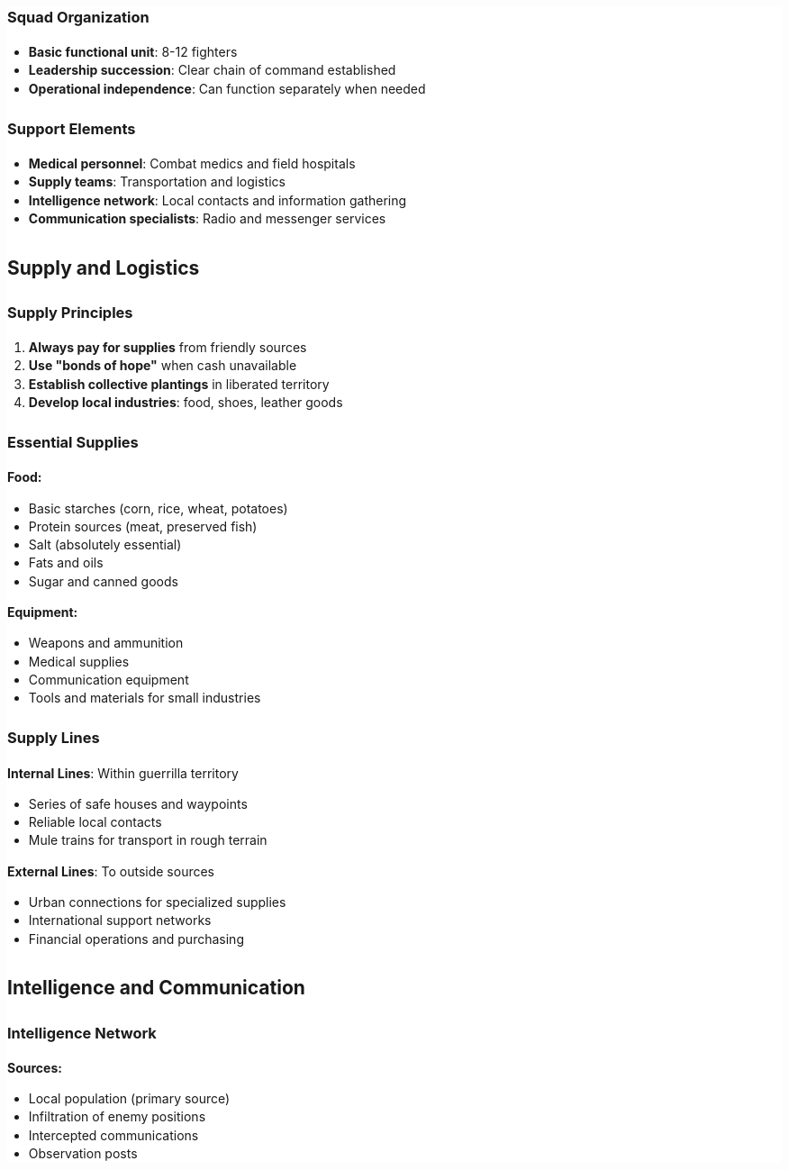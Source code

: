 ### Squad Organization
- **Basic functional unit**: 8-12 fighters
- **Leadership succession**: Clear chain of command established
- **Operational independence**: Can function separately when needed

### Support Elements
- **Medical personnel**: Combat medics and field hospitals
- **Supply teams**: Transportation and logistics
- **Intelligence network**: Local contacts and information gathering
- **Communication specialists**: Radio and messenger services

## Supply and Logistics

### Supply Principles
1. **Always pay for supplies** from friendly sources
2. **Use "bonds of hope"** when cash unavailable
3. **Establish collective plantings** in liberated territory
4. **Develop local industries**: food, shoes, leather goods

### Essential Supplies
**Food:**
- Basic starches (corn, rice, wheat, potatoes)
- Protein sources (meat, preserved fish)
- Salt (absolutely essential)
- Fats and oils
- Sugar and canned goods

**Equipment:**
- Weapons and ammunition
- Medical supplies
- Communication equipment
- Tools and materials for small industries

### Supply Lines
**Internal Lines**: Within guerrilla territory
- Series of safe houses and waypoints
- Reliable local contacts
- Mule trains for transport in rough terrain

**External Lines**: To outside sources
- Urban connections for specialized supplies
- International support networks
- Financial operations and purchasing

## Intelligence and Communication

### Intelligence Network
**Sources:**
- Local population (primary source)
- Infiltration of enemy positions
- Intercepted communications
- Observation posts

